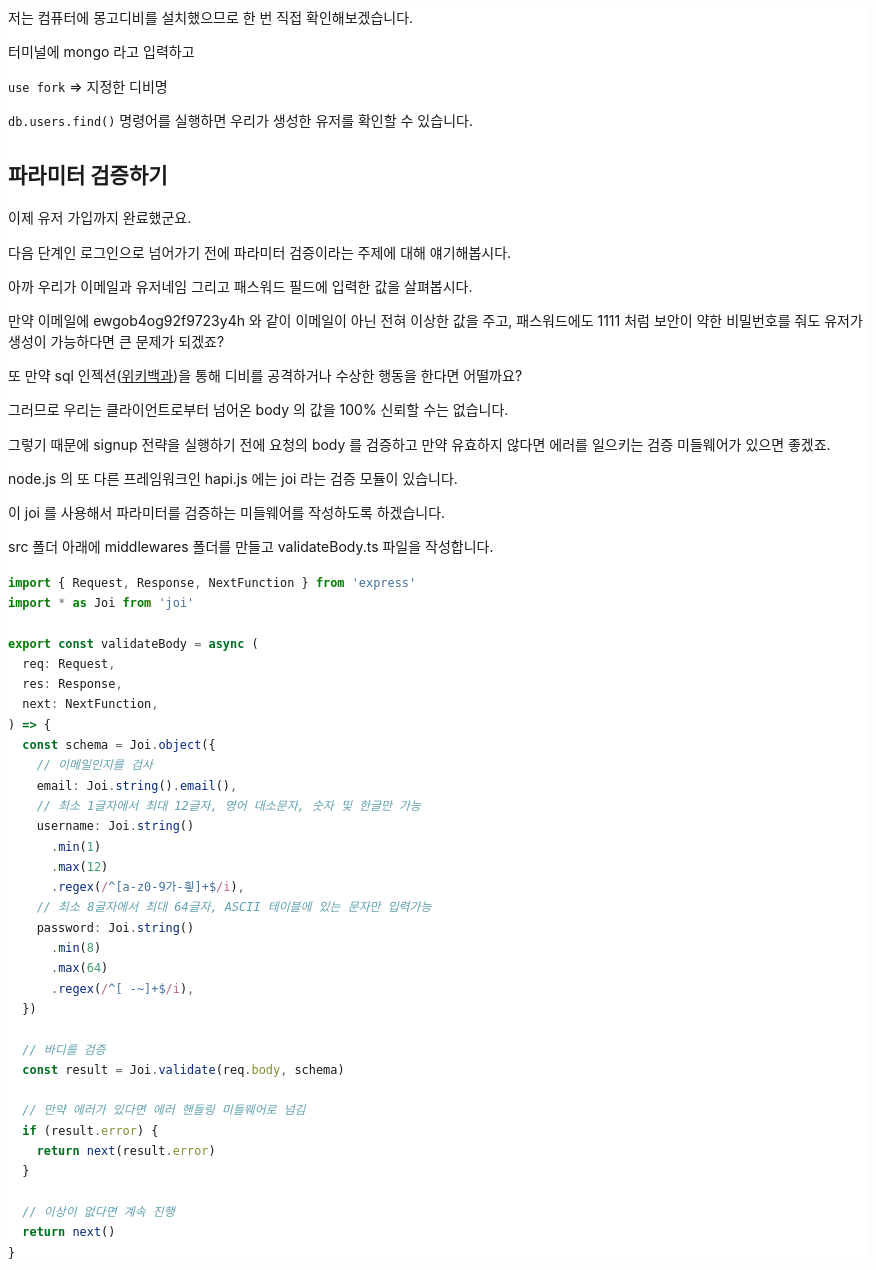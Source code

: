 
저는 컴퓨터에 몽고디비를 설치했으므로 한 번 직접 확인해보겠습니다.

터미널에 mongo 라고 입력하고

`use fork` => 지정한 디비명

`db.users.find()` 명령어를 실행하면 우리가 생성한 유저를 확인할 수 있습니다.

## 파라미터 검증하기

이제 유저 가입까지 완료했군요.

다음 단계인 로그인으로 넘어가기 전에 파라미터 검증이라는 주제에 대해 얘기해봅시다.

아까 우리가 이메일과 유저네임 그리고 패스워드 필드에 입력한 값을 살펴봅시다.

만약 이메일에 ewgob4og92f9723y4h 와 같이 이메일이 아닌 전혀 이상한 값을 주고, 패스워드에도 1111 처럼 보안이 약한 비밀번호를 줘도 유저가 생성이 가능하다면 큰 문제가 되겠죠?

또 만약 sql 인젝션([위키백과](https://ko.wikipedia.org/wiki/SQL_%EC%82%BD%EC%9E%85))을 통해 디비를 공격하거나 수상한 행동을 한다면 어떨까요?

그러므로 우리는 클라이언트로부터 넘어온 body 의 값을 100% 신뢰할 수는 없습니다.

그렇기 때문에 signup 전략을 실행하기 전에 요청의 body 를 검증하고 만약 유효하지 않다면 에러를 일으키는 검증 미들웨어가 있으면 좋겠죠.

node.js 의 또 다른 프레임워크인 hapi.js 에는 joi 라는 검증 모듈이 있습니다.

이 joi 를 사용해서 파라미터를 검증하는 미들웨어를 작성하도록 하겠습니다.

src 폴더 아래에 middlewares 폴더를 만들고 validateBody.ts 파일을 작성합니다.

```ts
import { Request, Response, NextFunction } from 'express'
import * as Joi from 'joi'

export const validateBody = async (
  req: Request,
  res: Response,
  next: NextFunction,
) => {
  const schema = Joi.object({
    // 이메일인지를 검사
    email: Joi.string().email(),
    // 최소 1글자에서 최대 12글자, 영어 대소문자, 숫자 및 한글만 가능
    username: Joi.string()
      .min(1)
      .max(12)
      .regex(/^[a-z0-9가-힇]+$/i),
    // 최소 8글자에서 최대 64글자, ASCII 테이블에 있는 문자만 입력가능
    password: Joi.string()
      .min(8)
      .max(64)
      .regex(/^[ -~]+$/i),
  })

  // 바디를 검증
  const result = Joi.validate(req.body, schema)

  // 만약 에러가 있다면 에러 핸들링 미들웨어로 넘김
  if (result.error) {
    return next(result.error)
  }

  // 이상이 없다면 계속 진행
  return next()
}
```
